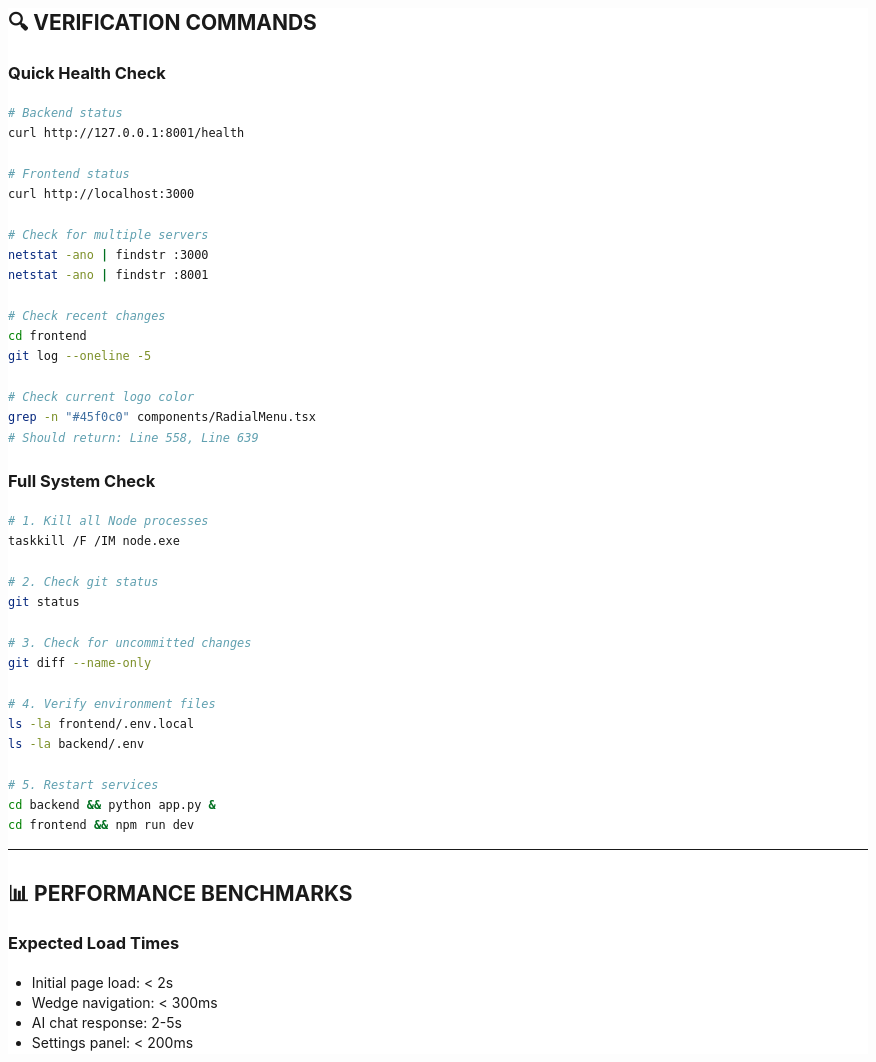 
## 🔍 VERIFICATION COMMANDS

### Quick Health Check
```bash
# Backend status
curl http://127.0.0.1:8001/health

# Frontend status
curl http://localhost:3000

# Check for multiple servers
netstat -ano | findstr :3000
netstat -ano | findstr :8001

# Check recent changes
cd frontend
git log --oneline -5

# Check current logo color
grep -n "#45f0c0" components/RadialMenu.tsx
# Should return: Line 558, Line 639
```

### Full System Check
```bash
# 1. Kill all Node processes
taskkill /F /IM node.exe

# 2. Check git status
git status

# 3. Check for uncommitted changes
git diff --name-only

# 4. Verify environment files
ls -la frontend/.env.local
ls -la backend/.env

# 5. Restart services
cd backend && python app.py &
cd frontend && npm run dev
```

---

## 📊 PERFORMANCE BENCHMARKS

### Expected Load Times
- Initial page load: < 2s
- Wedge navigation: < 300ms
- AI chat response: 2-5s
- Settings panel: < 200ms
